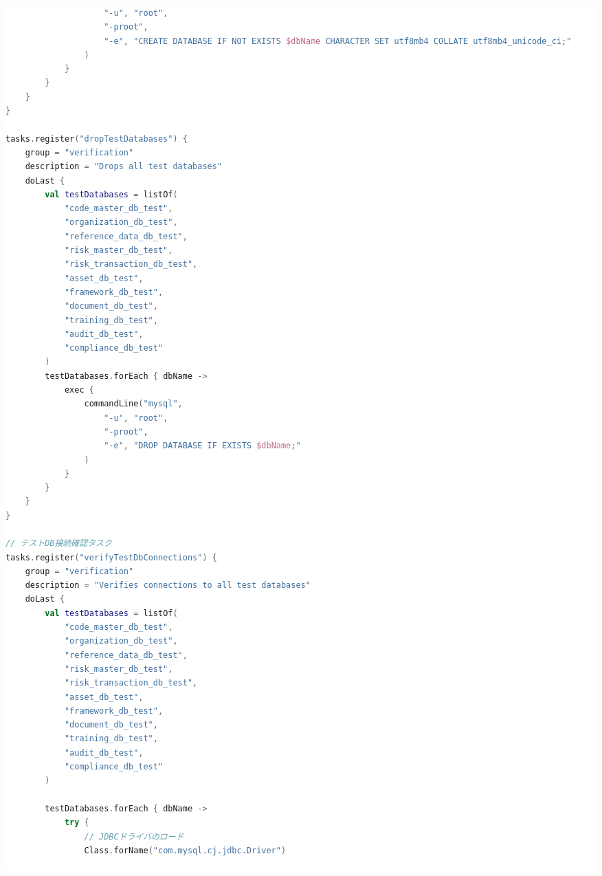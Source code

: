 ```kotlin
                    "-u", "root", 
                    "-proot", 
                    "-e", "CREATE DATABASE IF NOT EXISTS $dbName CHARACTER SET utf8mb4 COLLATE utf8mb4_unicode_ci;"
                )
            }
        }
    }
}

tasks.register("dropTestDatabases") {
    group = "verification"
    description = "Drops all test databases"
    doLast {
        val testDatabases = listOf(
            "code_master_db_test",
            "organization_db_test",
            "reference_data_db_test",
            "risk_master_db_test",
            "risk_transaction_db_test",
            "asset_db_test",
            "framework_db_test",
            "document_db_test",
            "training_db_test",
            "audit_db_test",
            "compliance_db_test"
        )
        testDatabases.forEach { dbName ->
            exec {
                commandLine("mysql", 
                    "-u", "root", 
                    "-proot", 
                    "-e", "DROP DATABASE IF EXISTS $dbName;"
                )
            }
        }
    }
}

// テストDB接続確認タスク
tasks.register("verifyTestDbConnections") {
    group = "verification"
    description = "Verifies connections to all test databases"
    doLast {
        val testDatabases = listOf(
            "code_master_db_test",
            "organization_db_test",
            "reference_data_db_test",
            "risk_master_db_test",
            "risk_transaction_db_test",
            "asset_db_test",
            "framework_db_test",
            "document_db_test",
            "training_db_test",
            "audit_db_test",
            "compliance_db_test"
        )
        
        testDatabases.forEach { dbName ->
            try {
                // JDBCドライバのロード
                Class.forName("com.mysql.cj.jdbc.Driver")
                
```